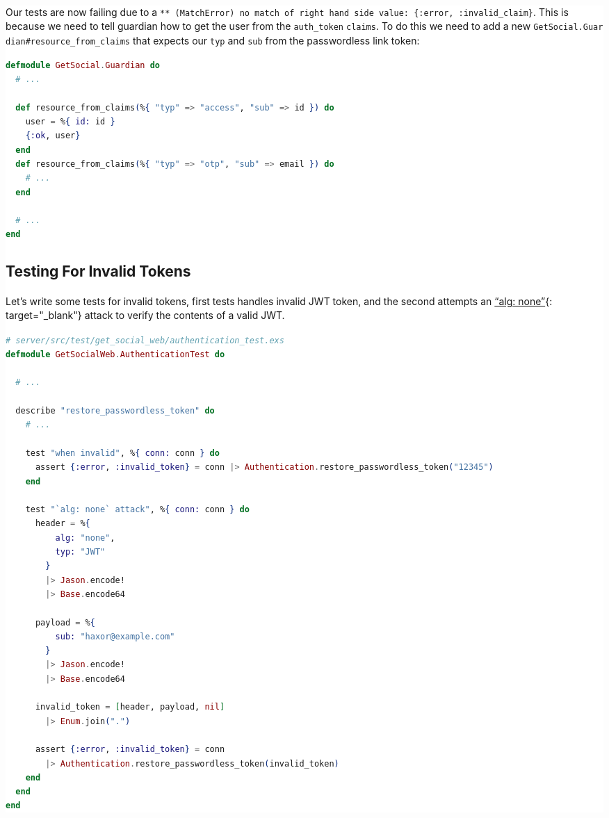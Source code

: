 Our tests are now failing due to a `** (MatchError) no match of right hand side value: {:error, :invalid_claim}`. This is because we need to tell guardian how to get the user from the `auth_token` `claims`. To do this we need to add a new `GetSocial.Guardian#resource_from_claims` that expects our `typ` and `sub` from the passwordless link token:

```elixir
defmodule GetSocial.Guardian do
  # ...

  def resource_from_claims(%{ "typ" => "access", "sub" => id }) do
    user = %{ id: id }
    {:ok, user}
  end
  def resource_from_claims(%{ "typ" => "otp", "sub" => email }) do
    # ...
  end

  # ...
end
```

## Testing For Invalid Tokens

Let’s write some tests for invalid tokens, first tests handles invalid JWT token, and the second attempts an [“alg: none”](https://auth0.com/blog/a-look-at-the-latest-draft-for-jwt-bcp/){: target="_blank"} attack to verify the contents of a valid JWT.

```elixir
# server/src/test/get_social_web/authentication_test.exs
defmodule GetSocialWeb.AuthenticationTest do

  # ...

  describe "restore_passwordless_token" do
    # ...

    test "when invalid", %{ conn: conn } do
      assert {:error, :invalid_token} = conn |> Authentication.restore_passwordless_token("12345")
    end

    test "`alg: none` attack", %{ conn: conn } do
      header = %{
          alg: "none",
          typ: "JWT"
        }
        |> Jason.encode!
        |> Base.encode64

      payload = %{
          sub: "haxor@example.com"
        }
        |> Jason.encode!
        |> Base.encode64

      invalid_token = [header, payload, nil]
        |> Enum.join(".")

      assert {:error, :invalid_token} = conn
        |> Authentication.restore_passwordless_token(invalid_token)
    end
  end
end
```
